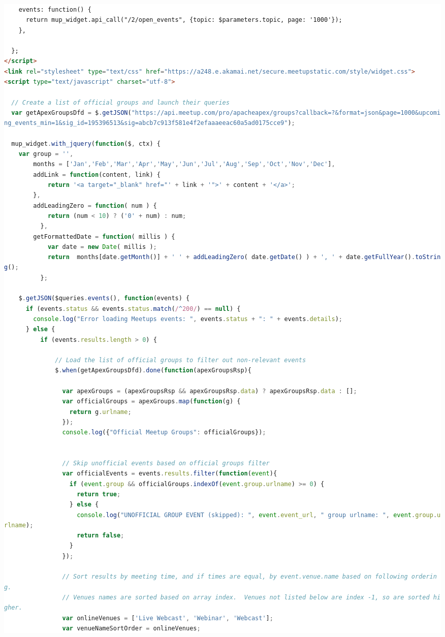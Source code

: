 ```html
    events: function() {
      return mup_widget.api_call("/2/open_events", {topic: $parameters.topic, page: '1000'});
    },

  };
</script>
<link rel="stylesheet" type="text/css" href="https://a248.e.akamai.net/secure.meetupstatic.com/style/widget.css">
<script type="text/javascript" charset="utf-8">

  // Create a list of official groups and launch their queries
  var getApexGroupsDfd = $.getJSON("https://api.meetup.com/pro/apacheapex/groups?callback=?&format=json&page=1000&upcoming_events_min=1&sig_id=195396513&sig=abcb7c913f581e4f2efaaaeeac60a5ad0175cce9");

  mup_widget.with_jquery(function($, ctx) {
    var group = '',
        months = ['Jan','Feb','Mar','Apr','May','Jun','Jul','Aug','Sep','Oct','Nov','Dec'],
        addLink = function(content, link) {
            return '<a target="_blank" href="' + link + '">' + content + '</a>';
        },
        addLeadingZero = function( num ) {
            return (num < 10) ? ('0' + num) : num;
          },
        getFormattedDate = function( millis ) {
            var date = new Date( millis );
            return  months[date.getMonth()] + ' ' + addLeadingZero( date.getDate() ) + ', ' + date.getFullYear().toString();
          };

    $.getJSON($queries.events(), function(events) {
      if (events.status && events.status.match(/^200/) == null) {
        console.log("Error loading Meetups events: ", events.status + ": " + events.details);
      } else {
          if (events.results.length > 0) {

              // Load the list of official groups to filter out non-relevant events
              $.when(getApexGroupsDfd).done(function(apexGroupsRsp){

                var apexGroups = (apexGroupsRsp && apexGroupsRsp.data) ? apexGroupsRsp.data : [];
                var officialGroups = apexGroups.map(function(g) {
                  return g.urlname;
                });
                console.log({"Official Meetup Groups": officialGroups});


                // Skip unofficial events based on official groups filter
                var officialEvents = events.results.filter(function(event){
                  if (event.group && officialGroups.indexOf(event.group.urlname) >= 0) {
                    return true;
                  } else {
                    console.log("UNOFFICIAL GROUP EVENT (skipped): ", event.event_url, " group urlname: ", event.group.urlname);
                    return false;
                  }
                });

                // Sort results by meeting time, and if times are equal, by event.venue.name based on following ordering.
                // Venues names are sorted based on array index.  Venues not listed below are index -1, so are sorted higher.
                var onlineVenues = ['Live Webcast', 'Webinar', 'Webcast'];
                var venueNameSortOrder = onlineVenues;
```
